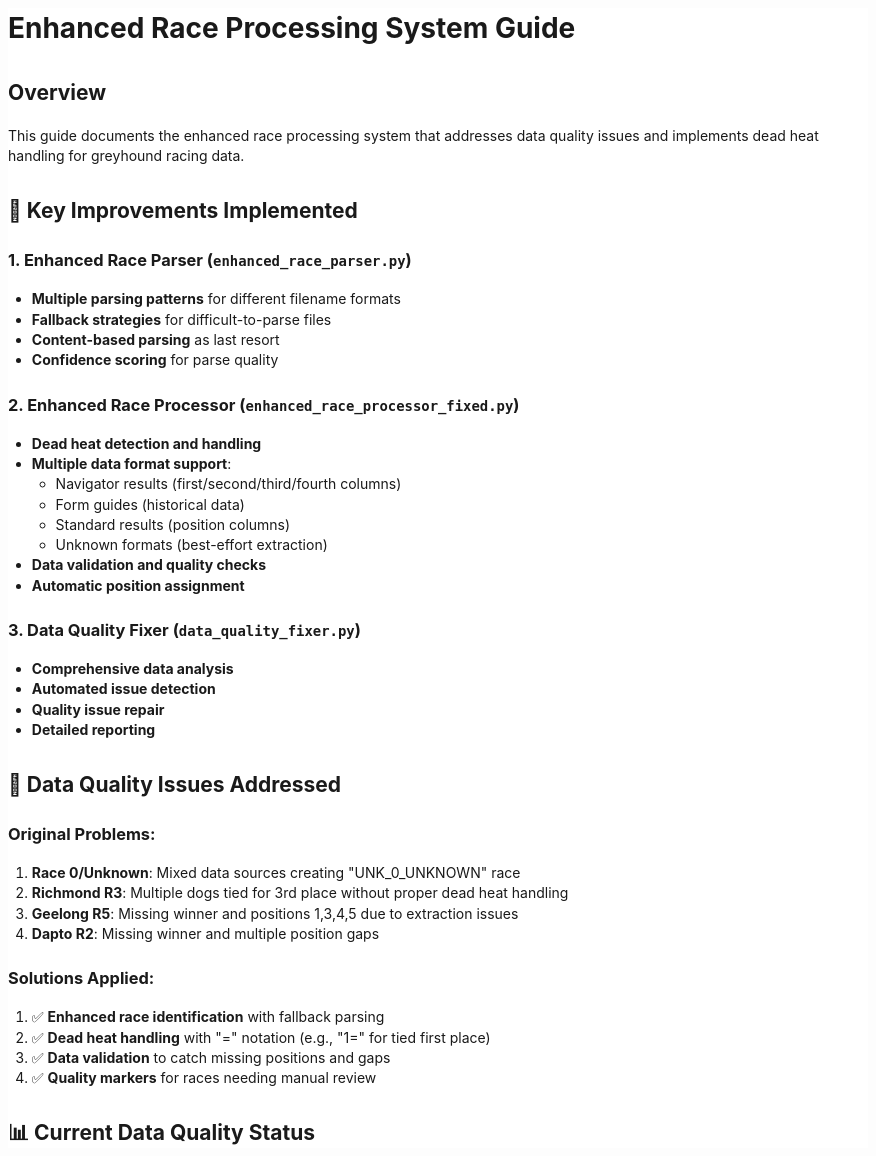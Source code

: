 # Enhanced Race Processing System Guide

## Overview

This guide documents the enhanced race processing system that addresses data quality issues and implements dead heat handling for greyhound racing data.

## 🎯 Key Improvements Implemented

### 1. **Enhanced Race Parser** (`enhanced_race_parser.py`)
- **Multiple parsing patterns** for different filename formats
- **Fallback strategies** for difficult-to-parse files
- **Content-based parsing** as last resort
- **Confidence scoring** for parse quality

### 2. **Enhanced Race Processor** (`enhanced_race_processor_fixed.py`)
- **Dead heat detection and handling**
- **Multiple data format support**:
  - Navigator results (first/second/third/fourth columns)
  - Form guides (historical data)
  - Standard results (position columns)
  - Unknown formats (best-effort extraction)
- **Data validation and quality checks**
- **Automatic position assignment**

### 3. **Data Quality Fixer** (`data_quality_fixer.py`)
- **Comprehensive data analysis**
- **Automated issue detection**
- **Quality issue repair**
- **Detailed reporting**

## 🔧 Data Quality Issues Addressed

### Original Problems:
1. **Race 0/Unknown**: Mixed data sources creating "UNK_0_UNKNOWN" race
2. **Richmond R3**: Multiple dogs tied for 3rd place without proper dead heat handling
3. **Geelong R5**: Missing winner and positions 1,3,4,5 due to extraction issues
4. **Dapto R2**: Missing winner and multiple position gaps

### Solutions Applied:
1. ✅ **Enhanced race identification** with fallback parsing
2. ✅ **Dead heat handling** with "=" notation (e.g., "1=" for tied first place)
3. ✅ **Data validation** to catch missing positions and gaps
4. ✅ **Quality markers** for races needing manual review

## 📊 Current Data Quality Status
